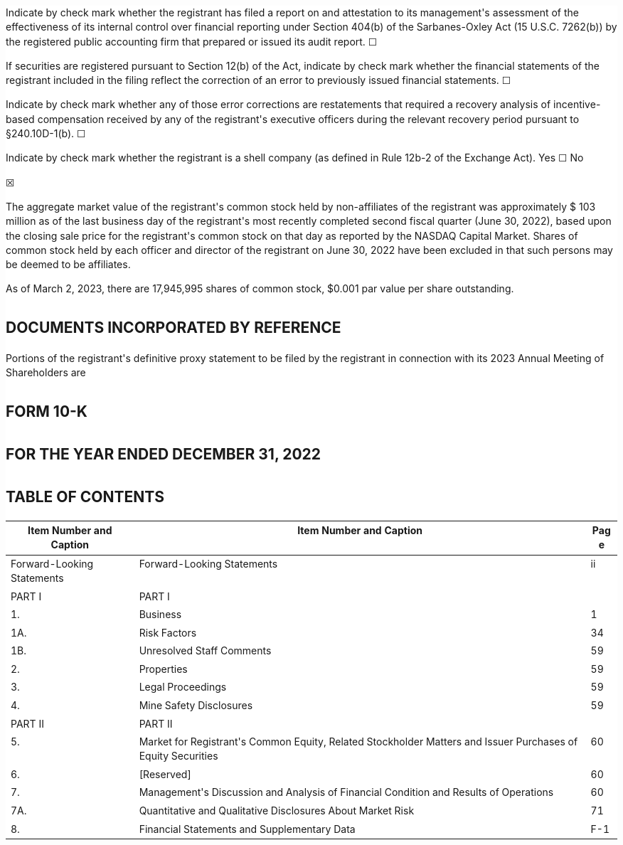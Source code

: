 Indicate by check mark whether the registrant has filed a report on and attestation to its management's assessment of the effectiveness of its internal control over financial reporting under Section 404(b) of the Sarbanes-Oxley Act (15 U.S.C. 7262(b)) by the registered public accounting firm that prepared or issued its audit report. ☐

If securities are registered pursuant to Section 12(b) of the Act, indicate by check mark whether the financial statements of the registrant included in the filing reflect the correction of an error to previously issued financial statements. ☐

Indicate  by  check  mark  whether  any  of  those  error  corrections  are  restatements  that  required  a  recovery  analysis  of  incentive-based  compensation received by any of the registrant's executive officers during the relevant recovery period pursuant to §240.10D-1(b). ☐

Indicate by check mark whether the registrant is a shell company (as defined in Rule 12b-2 of the Exchange Act). Yes ☐ No

☒

The aggregate market value of the registrant's common stock held by non-affiliates of the registrant was approximately $ 103 million as of the last business day of the registrant's most recently completed second fiscal quarter (June 30, 2022), based upon the closing sale price for the registrant's common stock on that day as reported by the NASDAQ Capital Market. Shares of common stock held by each officer and director of the registrant on June 30, 2022 have been excluded in that such persons may be deemed to be affiliates.

As of March 2, 2023, there are  17,945,995 shares of common stock, $0.001 par value per share outstanding.

## DOCUMENTS INCORPORATED BY REFERENCE

Portions of the registrant's definitive proxy statement to be filed by the registrant in connection with its 2023 Annual Meeting of Shareholders are

## FORM 10-K

## FOR THE YEAR ENDED DECEMBER 31, 2022

## TABLE OF CONTENTS

| Item Number and Caption    | Item Number and Caption                                                                                      | Page   |
|----------------------------|--------------------------------------------------------------------------------------------------------------|--------|
| Forward-Looking Statements | Forward-Looking Statements                                                                                   | ii     |
| PART I                     | PART I                                                                                                       |        |
| 1.                         | Business                                                                                                     | 1      |
| 1A.                        | Risk Factors                                                                                                 | 34     |
| 1B.                        | Unresolved Staff Comments                                                                                    | 59     |
| 2.                         | Properties                                                                                                   | 59     |
| 3.                         | Legal Proceedings                                                                                            | 59     |
| 4.                         | Mine Safety Disclosures                                                                                      | 59     |
| PART II                    | PART II                                                                                                      |        |
| 5.                         | Market for Registrant's Common Equity, Related Stockholder Matters and Issuer Purchases of Equity Securities | 60     |
| 6.                         | [Reserved]                                                                                                   | 60     |
| 7.                         | Management's Discussion and Analysis of Financial Condition and Results of Operations                        | 60     |
| 7A.                        | Quantitative and Qualitative Disclosures About Market Risk                                                   | 71     |
| 8.                         | Financial Statements and Supplementary Data                                                                  | F-1    |